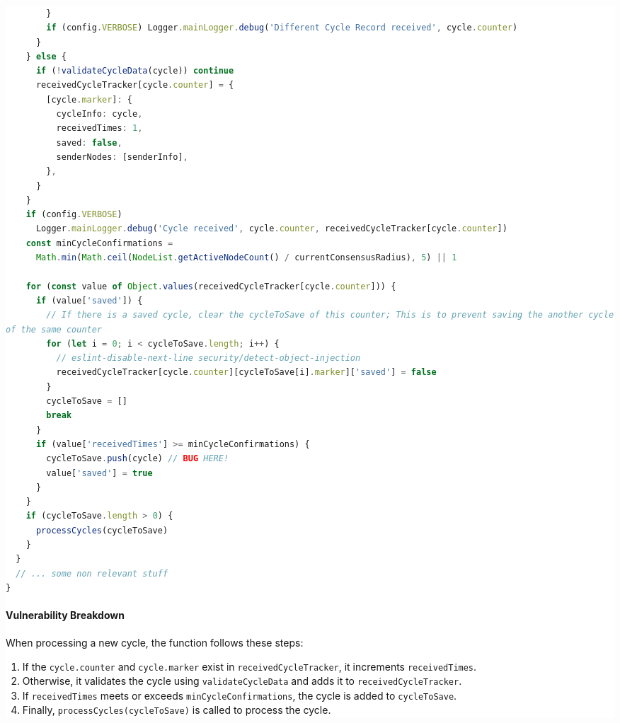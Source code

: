 ```ts
        }
        if (config.VERBOSE) Logger.mainLogger.debug('Different Cycle Record received', cycle.counter)
      }
    } else {
      if (!validateCycleData(cycle)) continue
      receivedCycleTracker[cycle.counter] = {
        [cycle.marker]: {
          cycleInfo: cycle,
          receivedTimes: 1,
          saved: false,
          senderNodes: [senderInfo],
        },
      }
    }
    if (config.VERBOSE)
      Logger.mainLogger.debug('Cycle received', cycle.counter, receivedCycleTracker[cycle.counter])
    const minCycleConfirmations =
      Math.min(Math.ceil(NodeList.getActiveNodeCount() / currentConsensusRadius), 5) || 1

    for (const value of Object.values(receivedCycleTracker[cycle.counter])) {
      if (value['saved']) {
        // If there is a saved cycle, clear the cycleToSave of this counter; This is to prevent saving the another cycle of the same counter
        for (let i = 0; i < cycleToSave.length; i++) {
          // eslint-disable-next-line security/detect-object-injection
          receivedCycleTracker[cycle.counter][cycleToSave[i].marker]['saved'] = false
        }
        cycleToSave = []
        break
      }
      if (value['receivedTimes'] >= minCycleConfirmations) {
        cycleToSave.push(cycle) // BUG HERE!
        value['saved'] = true
      }
    }
    if (cycleToSave.length > 0) {
      processCycles(cycleToSave)
    }
  }
  // ... some non relevant stuff
}
```

#### Vulnerability Breakdown

When processing a new cycle, the function follows these steps:

1. If the `cycle.counter` and `cycle.marker` exist in `receivedCycleTracker`, it increments `receivedTimes`.
2. Otherwise, it validates the cycle using `validateCycleData` and adds it to `receivedCycleTracker`.
3. If `receivedTimes` meets or exceeds `minCycleConfirmations`, the cycle is added to `cycleToSave`.
4. Finally, `processCycles(cycleToSave)` is called to process the cycle.

